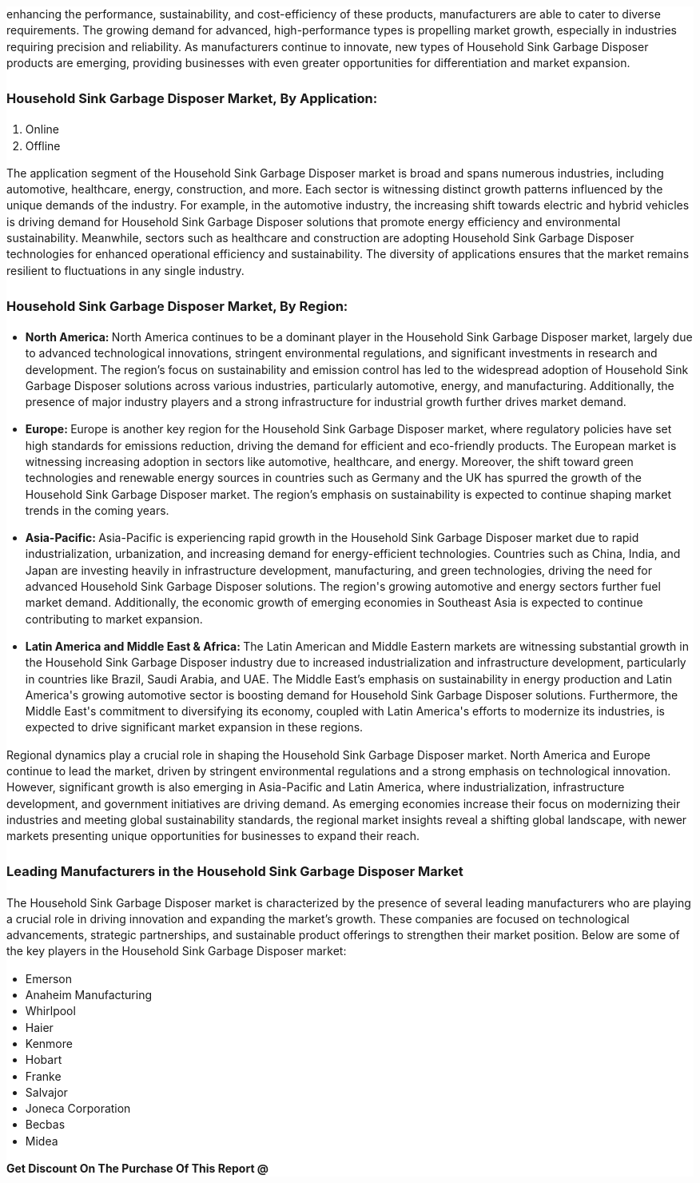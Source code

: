 enhancing the performance, sustainability, and cost-efficiency of these products, manufacturers are able to cater to diverse requirements. The growing demand for advanced, high-performance types is propelling market growth, especially in industries requiring precision and reliability. As manufacturers continue to innovate, new types of Household Sink Garbage Disposer products are emerging, providing businesses with even greater opportunities for differentiation and market expansion.</p><h3>Household Sink Garbage Disposer Market,&nbsp;By Application:</h3><ol><li>Online<li> Offline</li></ol><p>The application segment of the Household Sink Garbage Disposer market is broad and spans numerous industries, including automotive, healthcare, energy, construction, and more. Each sector is witnessing distinct growth patterns influenced by the unique demands of the industry. For example, in the automotive industry, the increasing shift towards electric and hybrid vehicles is driving demand for Household Sink Garbage Disposer solutions that promote energy efficiency and environmental sustainability. Meanwhile, sectors such as healthcare and construction are adopting Household Sink Garbage Disposer technologies for enhanced operational efficiency and sustainability. The diversity of applications ensures that the market remains resilient to fluctuations in any single industry.</p><h3>Household Sink Garbage Disposer Market, By Region:</h3><ul><li><p><strong>North America:&nbsp;</strong>North America continues to be a dominant player in the Household Sink Garbage Disposer market, largely due to advanced technological innovations, stringent environmental regulations, and significant investments in research and development. The region&rsquo;s focus on sustainability and emission control has led to the widespread adoption of Household Sink Garbage Disposer solutions across various industries, particularly automotive, energy, and manufacturing. Additionally, the presence of major industry players and a strong infrastructure for industrial growth further drives market demand.</p></li><li><p><strong><strong>Europe:&nbsp;</strong></strong>Europe is another key region for the Household Sink Garbage Disposer market, where regulatory policies have set high standards for emissions reduction, driving the demand for efficient and eco-friendly products. The European market is witnessing increasing adoption in sectors like automotive, healthcare, and energy. Moreover, the shift toward green technologies and renewable energy sources in countries such as Germany and the UK has spurred the growth of the Household Sink Garbage Disposer market. The region&rsquo;s emphasis on sustainability is expected to continue shaping market trends in the coming years.</p></li><li><p><strong><strong>Asia-Pacific:&nbsp;</strong></strong>Asia-Pacific is experiencing rapid growth in the Household Sink Garbage Disposer market due to rapid industrialization, urbanization, and increasing demand for energy-efficient technologies. Countries such as China, India, and Japan are investing heavily in infrastructure development, manufacturing, and green technologies, driving the need for advanced Household Sink Garbage Disposer solutions. The region's growing automotive and energy sectors further fuel market demand. Additionally, the economic growth of emerging economies in Southeast Asia is expected to continue contributing to market expansion.</p></li><li><p><strong><strong>Latin America and Middle East &amp; Africa:&nbsp;</strong></strong>The Latin American and Middle Eastern markets are witnessing substantial growth in the Household Sink Garbage Disposer industry due to increased industrialization and infrastructure development, particularly in countries like Brazil, Saudi Arabia, and UAE. The Middle East&rsquo;s emphasis on sustainability in energy production and Latin America's growing automotive sector is boosting demand for Household Sink Garbage Disposer solutions. Furthermore, the Middle East's commitment to diversifying its economy, coupled with Latin America's efforts to modernize its industries, is expected to drive significant market expansion in these regions.</p></li></ul><p>Regional dynamics play a crucial role in shaping the Household Sink Garbage Disposer market. North America and Europe continue to lead the market, driven by stringent environmental regulations and a strong emphasis on technological innovation. However, significant growth is also emerging in Asia-Pacific and Latin America, where industrialization, infrastructure development, and government initiatives are driving demand. As emerging economies increase their focus on modernizing their industries and meeting global sustainability standards, the regional market insights reveal a shifting global landscape, with newer markets presenting unique opportunities for businesses to expand their reach.</p><h3><strong>Leading Manufacturers in the Household Sink Garbage Disposer Market</strong></h3><p>The Household Sink Garbage Disposer market is characterized by the presence of several leading manufacturers who are playing a crucial role in driving innovation and expanding the market&rsquo;s growth. These companies are focused on technological advancements, strategic partnerships, and sustainable product offerings to strengthen their market position. Below are some of the key players in the Household Sink Garbage Disposer market:</p></div><div class="article-main__content" data-test-id="publishing-text-block"><ul><li><span class="">Emerson<li>Anaheim Manufacturing<li>Whirlpool<li>Haier<li>Kenmore<li>Hobart<li>Franke<li>Salvajor<li>Joneca Corporation<li>Becbas<li>Midea</span></li></ul></div><div class="article-main__content" data-test-id="publishing-text-block"><p><span class="font-[700]"><strong>Get Discount On The Purchase Of This Report @</strong>